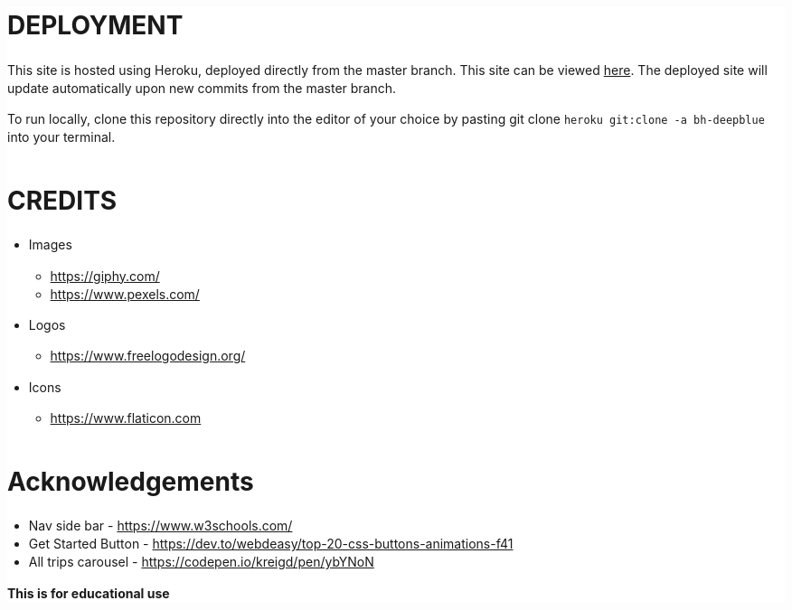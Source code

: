 # DEPLOYMENT
This site is hosted using Heroku, deployed directly from the master branch. This site can be viewed [here](https://bh-deepblue.herokuapp.com/). 
The deployed site will update automatically upon new commits from the master branch.

To run locally, clone this repository directly into the editor of your choice by pasting git clone 
`heroku git:clone -a bh-deepblue` into your terminal.


# CREDITS
* Images
    - https://giphy.com/
    - https://www.pexels.com/

* Logos
    - https://www.freelogodesign.org/

* Icons
    - https://www.flaticon.com

# Acknowledgements
* Nav side bar - https://www.w3schools.com/
* Get Started Button - https://dev.to/webdeasy/top-20-css-buttons-animations-f41
* All trips carousel - https://codepen.io/kreigd/pen/ybYNoN

**This is for educational use** 